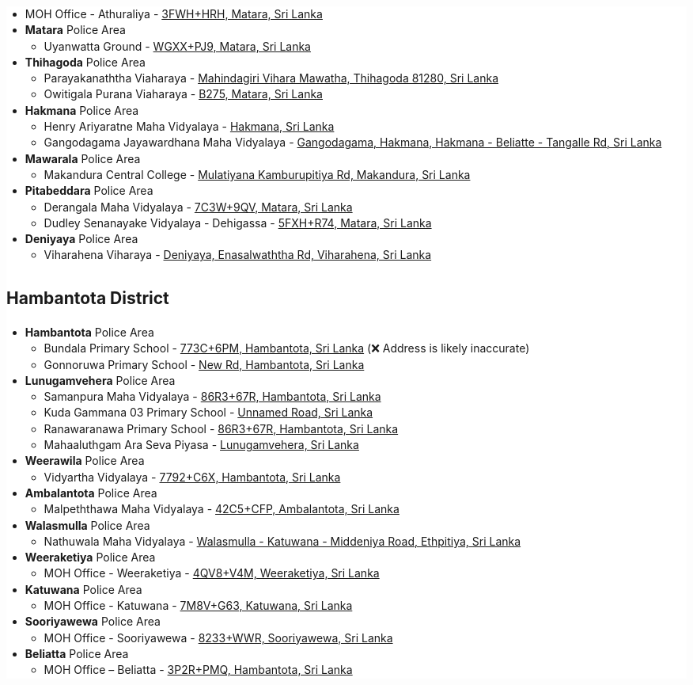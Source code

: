   * MOH Office - Athuraliya - [3FWH+HRH, Matara, Sri Lanka](https://www.google.lk/maps/place/6.096437N,80.479606E) 
* **Matara** Police Area
  * Uyanwatta Ground - [WGXX+PJ9, Matara, Sri Lanka](https://www.google.lk/maps/place/5.949299N,80.549097E) 
* **Thihagoda** Police Area
  * Parayakanaththa Viaharaya - [Mahindagiri Vihara Mawatha, Thihagoda 81280, Sri Lanka](https://www.google.lk/maps/place/6.013226N,80.564285E) 
  * Owitigala Purana Viaharaya - [B275, Matara, Sri Lanka](https://www.google.lk/maps/place/5.999928N,80.562421E) 
* **Hakmana** Police Area
  * Henry Ariyaratne Maha Vidyalaya - [Hakmana, Sri Lanka](https://www.google.lk/maps/place/6.079554N,80.657662E) 
  * Gangodagama Jayawardhana Maha Vidyalaya - [Gangodagama, Hakmana, Hakmana - Beliatte - Tangalle Rd, Sri Lanka](https://www.google.lk/maps/place/6.077814N,80.677187E) 
* **Mawarala** Police Area
  * Makandura Central College - [Mulatiyana Kamburupitiya Rd, Makandura, Sri Lanka](https://www.google.lk/maps/place/6.141498N,80.55999E) 
* **Pitabeddara** Police Area
  * Derangala Maha Vidyalaya - [7C3W+9QV, Matara, Sri Lanka](https://www.google.lk/maps/place/6.253488N,80.446914E) 
  * Dudley Senanayake Vidyalaya - Dehigassa - [5FXH+R74, Matara, Sri Lanka](https://www.google.lk/maps/place/6.199502N,80.478204E) 
* **Deniyaya** Police Area
  * Viharahena Viharaya - [Deniyaya, Enasalwaththa Rd, Viharahena, Sri Lanka](https://www.google.lk/maps/place/6.386058N,80.602922E) 
## Hambantota District
* **Hambantota** Police Area
  * Bundala Primary School - [773C+6PM, Hambantota, Sri Lanka](https://www.google.lk/maps/place/6.253094N,81.271784E) (❌ Address is likely inaccurate) 
  * Gonnoruwa Primary School - [New Rd, Hambantota, Sri Lanka](https://www.google.lk/maps/place/6.127164N,81.120617E) 
* **Lunugamvehera** Police Area
  * Samanpura Maha Vidyalaya - [86R3+67R, Hambantota, Sri Lanka](https://www.google.lk/maps/place/6.34061N,81.203129E) 
  * Kuda Gammana 03 Primary School - [Unnamed Road, Sri Lanka](https://www.google.lk/maps/place/6.32746N,81.204876E) 
  * Ranawaranawa Primary School - [86R3+67R, Hambantota, Sri Lanka](https://www.google.lk/maps/place/6.34061N,81.203129E) 
  * Mahaaluthgam Ara Seva Piyasa - [Lunugamvehera, Sri Lanka](https://www.google.lk/maps/place/6.34682N,81.196851E) 
* **Weerawila** Police Area
  * Vidyartha Vidyalaya - [7792+C6X, Hambantota, Sri Lanka](https://www.google.lk/maps/place/6.268602N,81.250606E) 
* **Ambalantota** Police Area
  * Malpeththawa Maha Vidyalaya - [42C5+CFP, Ambalantota, Sri Lanka](https://www.google.lk/maps/place/6.121096N,81.008692E) 
* **Walasmulla** Police Area
  * Nathuwala Maha Vidyalaya - [Walasmulla - Katuwana - Middeniya Road, Ethpitiya, Sri Lanka](https://www.google.lk/maps/place/6.184092N,80.683769E) 
* **Weeraketiya** Police Area
  * MOH Office - Weeraketiya - [4QV8+V4M, Weeraketiya, Sri Lanka](https://www.google.lk/maps/place/6.144703N,80.765287E) 
* **Katuwana** Police Area
  * MOH Office - Katuwana - [7M8V+G63, Katuwana, Sri Lanka](https://www.google.lk/maps/place/6.26627N,80.693035E) 
* **Sooriyawewa** Police Area
  * MOH Office - Sooriyawewa - [8233+WWR, Sooriyawewa, Sri Lanka](https://www.google.lk/maps/place/6.304862N,81.004768E) 
* **Beliatta** Police Area
  * MOH Office – Beliatta - [3P2R+PMQ, Hambantota, Sri Lanka](https://www.google.lk/maps/place/6.051828N,80.741735E) 